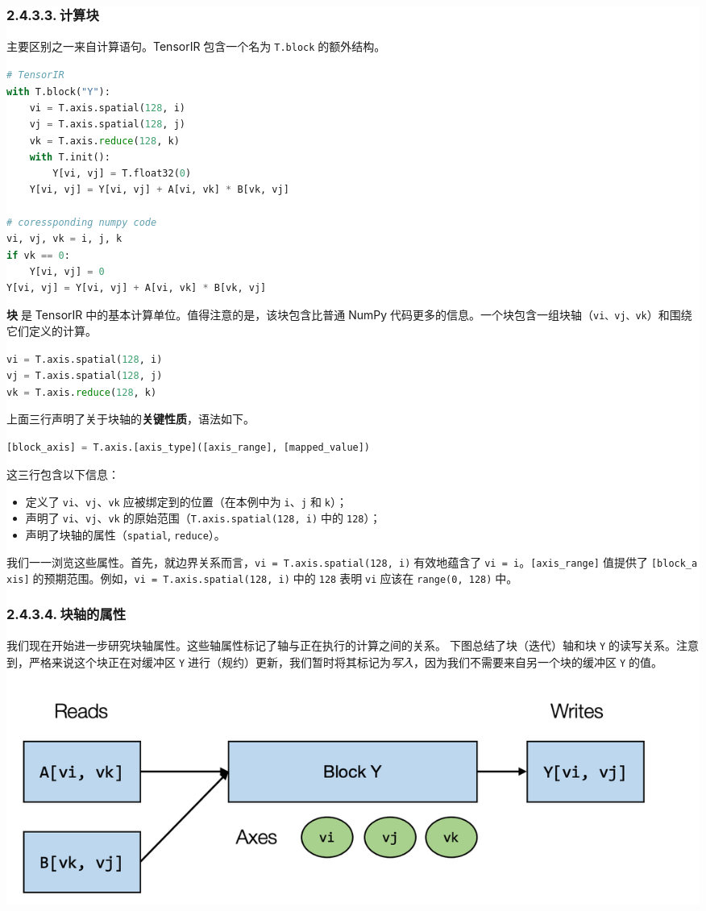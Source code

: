 ### 2.4.3.3. 计算块

主要区别之一来自计算语句。TensorIR 包含一个名为 `T.block` 的额外结构。

```python
# TensorIR
with T.block("Y"):
    vi = T.axis.spatial(128, i)
    vj = T.axis.spatial(128, j)
    vk = T.axis.reduce(128, k)
    with T.init():
        Y[vi, vj] = T.float32(0)
    Y[vi, vj] = Y[vi, vj] + A[vi, vk] * B[vk, vj]

# coressponding numpy code
vi, vj, vk = i, j, k
if vk == 0:
    Y[vi, vj] = 0
Y[vi, vj] = Y[vi, vj] + A[vi, vk] * B[vk, vj]
```

**块** 是 TensorIR 中的基本计算单位。值得注意的是，该块包含比普通 NumPy 代码更多的信息。一个块包含一组块轴（`vi、vj、vk`）和围绕它们定义的计算。

```python
vi = T.axis.spatial(128, i)
vj = T.axis.spatial(128, j)
vk = T.axis.reduce(128, k)
```

上面三行声明了关于块轴的**关键性质**，语法如下。

```python
[block_axis] = T.axis.[axis_type]([axis_range], [mapped_value])
```

这三行包含以下信息：

- 定义了 `vi`、`vj`、`vk` 应被绑定到的位置（在本例中为 `i`、`j` 和 `k`）；
- 声明了 `vi`、`vj`、`vk` 的原始范围（`T.axis.spatial(128, i)` 中的 `128`）；
- 声明了块轴的属性（`spatial`, `reduce`）。

我们一一浏览这些属性。首先，就边界关系而言，`vi = T.axis.spatial(128, i)` 有效地蕴含了 `vi = i`。`[axis_range]` 值提供了 `[block_axis]` 的预期范围。例如，`vi = T.axis.spatial(128, i)` 中的 `128` 表明 `vi` 应该在 `range(0, 128)` 中。

### 2.4.3.4. 块轴的属性

我们现在开始进一步研究块轴属性。这些轴属性标记了轴与正在执行的计算之间的关系。 下图总结了块（迭代）轴和块 `Y` 的读写关系。注意到，严格来说这个块正在对缓冲区 `Y` 进行（规约）更新，我们暂时将其标记为*写入*，因为我们不需要来自另一个块的缓冲区 `Y` 的值。

![../_images/tensor_ir_block_axis.png](../images/tensor_ir_block_axis.png)
